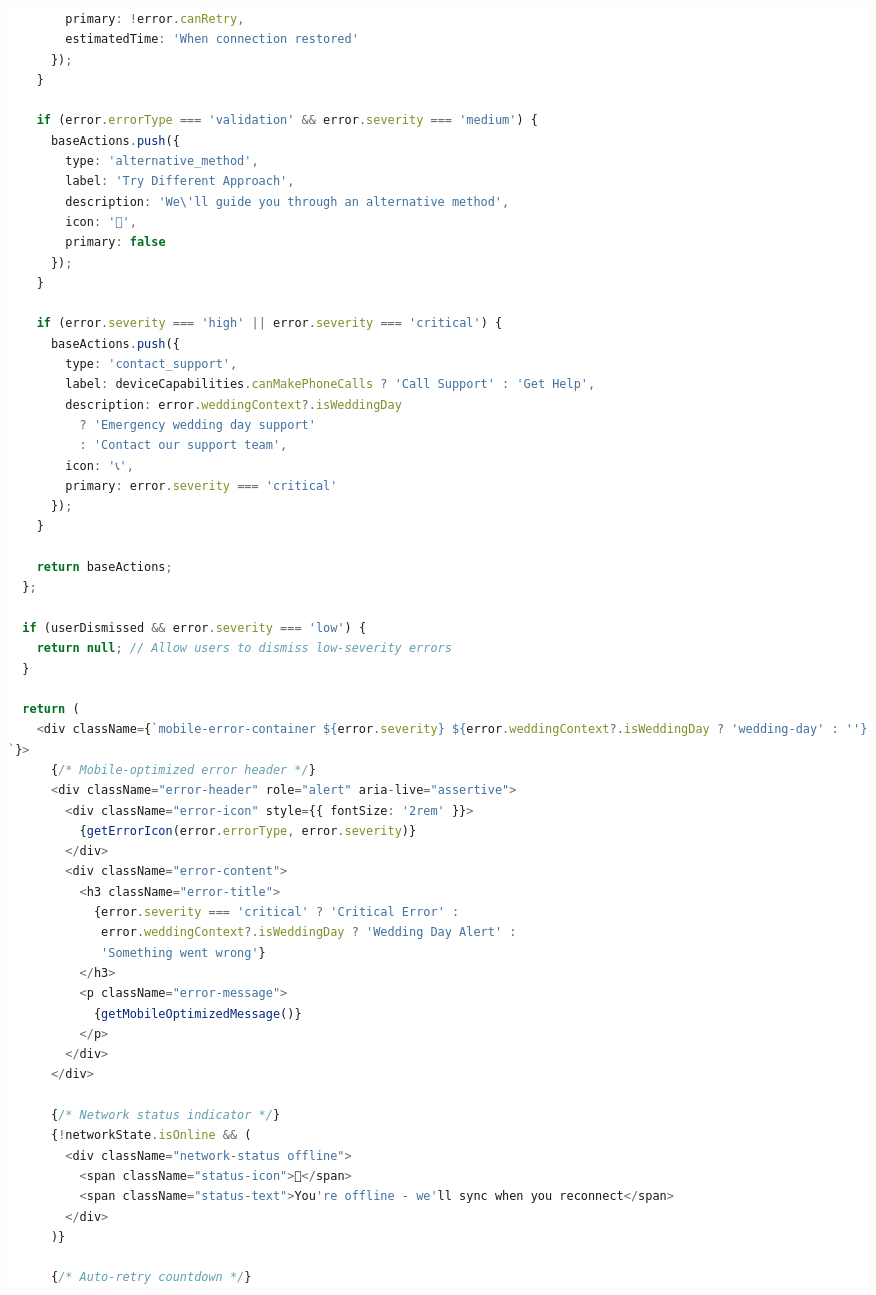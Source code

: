```typescript
        primary: !error.canRetry,
        estimatedTime: 'When connection restored'
      });
    }
    
    if (error.errorType === 'validation' && error.severity === 'medium') {
      baseActions.push({
        type: 'alternative_method',
        label: 'Try Different Approach',
        description: 'We\'ll guide you through an alternative method',
        icon: '🔀',
        primary: false
      });
    }
    
    if (error.severity === 'high' || error.severity === 'critical') {
      baseActions.push({
        type: 'contact_support',
        label: deviceCapabilities.canMakePhoneCalls ? 'Call Support' : 'Get Help',
        description: error.weddingContext?.isWeddingDay 
          ? 'Emergency wedding day support' 
          : 'Contact our support team',
        icon: '📞',
        primary: error.severity === 'critical'
      });
    }
    
    return baseActions;
  };

  if (userDismissed && error.severity === 'low') {
    return null; // Allow users to dismiss low-severity errors
  }

  return (
    <div className={`mobile-error-container ${error.severity} ${error.weddingContext?.isWeddingDay ? 'wedding-day' : ''}`}>
      {/* Mobile-optimized error header */}
      <div className="error-header" role="alert" aria-live="assertive">
        <div className="error-icon" style={{ fontSize: '2rem' }}>
          {getErrorIcon(error.errorType, error.severity)}
        </div>
        <div className="error-content">
          <h3 className="error-title">
            {error.severity === 'critical' ? 'Critical Error' : 
             error.weddingContext?.isWeddingDay ? 'Wedding Day Alert' : 
             'Something went wrong'}
          </h3>
          <p className="error-message">
            {getMobileOptimizedMessage()}
          </p>
        </div>
      </div>

      {/* Network status indicator */}
      {!networkState.isOnline && (
        <div className="network-status offline">
          <span className="status-icon">📶</span>
          <span className="status-text">You're offline - we'll sync when you reconnect</span>
        </div>
      )}

      {/* Auto-retry countdown */}
```